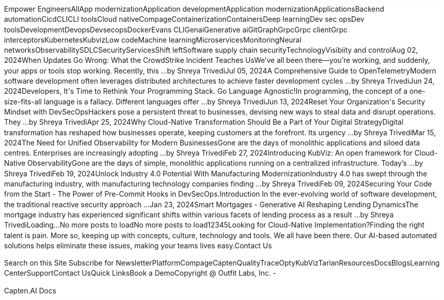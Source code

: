 Empower EngineersAllApp modernizationApplication developmentApplication modernizationApplicationsBackend automationCicdCLICLI toolsCloud nativeCompageContainerizationContainersDeep learningDev sec opsDev toolsDevelopmentDevopsDevsecopsDockerEvans CLIGenaiGenerative aiGitGraphGrpcGrpc clientGrpc interceptorsKubernetesKubvizLow codeMachine learningMicroservicesMonitoringNeural networksObservabilitySDLCSecurityServicesShift leftSoftware supply chain securityTechnologyVisibiity and controlAug 02, 2024When Updates Go Wrong: What the CrowdStrike Incident Teaches UsWe’ve all been there—you&rsquo;re working, and suddenly, your apps or tools stop working. Recently, this …by Shreya TrivediJul 05, 2024A Comprehensive Guide to OpenTelemetryModern software development often leverages distributed architectures to achieve faster development cycles …by Shreya TrivediJun 24, 2024Developers, It's Time to Rethink Your Programming Stack. Go Language Agnostic!In programming, the concept of a one-size-fits-all language is a fallacy. Different languages offer …by Shreya TrivediJun 13, 2024Reset Your Organization's Security Mindset with DevSecOpsHackers pose a persistent threat to businesses, devising new ways to steal data and disrupt operations. They …by Shreya TrivediApr 25, 2024Why Cloud-Native Transformation Should Be a Part of Your Digital StrategyDigital transformation has reshaped how businesses operate, keeping customers at the forefront. Its urgency …by Shreya TrivediMar 15, 2024The Need for Unified Observability for Modern BusinessesGone are the days of monolithic applications and siloed data centres. Enterprises are increasingly adopting …by Shreya TrivediFeb 27, 2024Introducing KubViz: An open framework for Cloud-Native ObservabilityGone are the days of simple, monolithic applications running on a centralized infrastructure. Today’s …by Shreya TrivediFeb 19, 2024Unlock Industry 4.0 Potential With Manufacturing ModernizationIndustry 4.0 has swept through the manufacturing industry, with manufacturing technology companies finding …by Shreya TrivediFeb 09, 2024Securing Your Code from the Start - The Power of Pre-Commit Hooks in DevSecOps.Introduction In the ever-evolving world of software development, the traditional reactive security approach …Jan 23, 2024Smart Mortgages - Generative AI Reshaping Lending DynamicsThe mortgage industry has experienced significant shifts within various facets of lending process as a result …by Shreya TrivediLoading...No more posts to loadNo more posts to load12345Looking for Cloud-Native Implementation?Finding the right talent is pain. More so, keeping up with concepts, culture, technology and tools. We all have been there. Our AI-based automated solutions helps eliminate these issues, making your teams lives easy.Contact Us 

Search on this Site
Subscribe for NewsletterPlatformCompageCaptenQualityTraceOptyKubVizTarianResourcesDocsBlogsLearning CenterSupportContact UsQuick LinksBook a DemoCopyright @ Outfit Labs, Inc. -




Capten.AI Docs




























